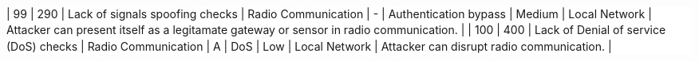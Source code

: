 | 99        | 290             | Lack of signals spoofing checks                                                 | Radio Communication        | \-              | Authentication bypass    | Medium   | Local Network    | Attacker can present itself as a legitamate gateway or sensor in radio communication.                                                                                                                                                                                                                                                                                                             |
| 100       | 400             | Lack of Denial of service (DoS) checks                                          | Radio Communication        | A               | DoS                      | Low      | Local Network    | Attacker can disrupt radio communication.                                                                                                                                                                                                                                                                                                                                                         |
